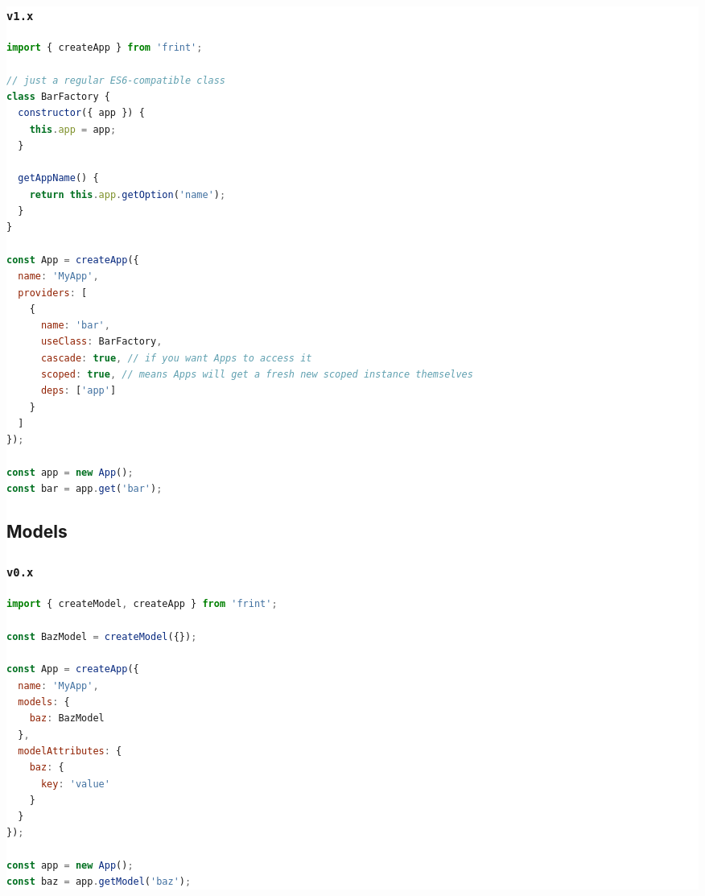 ### `v1.x`

```js
import { createApp } from 'frint';

// just a regular ES6-compatible class
class BarFactory {
  constructor({ app }) {
    this.app = app;
  }

  getAppName() {
    return this.app.getOption('name');
  }
}

const App = createApp({
  name: 'MyApp',
  providers: [
    {
      name: 'bar',
      useClass: BarFactory,
      cascade: true, // if you want Apps to access it
      scoped: true, // means Apps will get a fresh new scoped instance themselves
      deps: ['app']
    }
  ]
});

const app = new App();
const bar = app.get('bar');
```

## Models

### `v0.x`

```js
import { createModel, createApp } from 'frint';

const BazModel = createModel({});

const App = createApp({
  name: 'MyApp',
  models: {
    baz: BazModel
  },
  modelAttributes: {
    baz: {
      key: 'value'
    }
  }
});

const app = new App();
const baz = app.getModel('baz');
```
